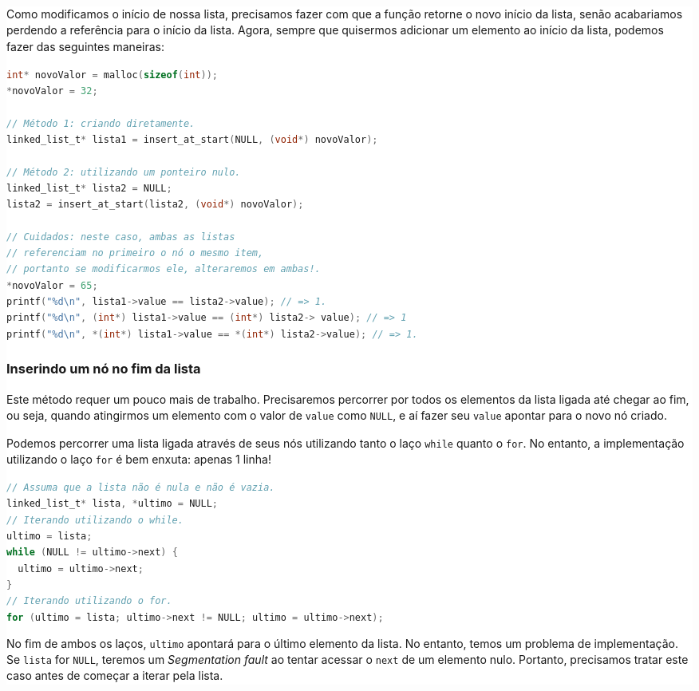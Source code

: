 Como modificamos o início de nossa lista, precisamos fazer
com que a função retorne o novo início da lista, senão
acabariamos perdendo a referência para o início da lista.
Agora, sempre que quisermos adicionar um elemento ao início
da lista, podemos fazer das seguintes maneiras:

```c
int* novoValor = malloc(sizeof(int));
*novoValor = 32;

// Método 1: criando diretamente.
linked_list_t* lista1 = insert_at_start(NULL, (void*) novoValor);

// Método 2: utilizando um ponteiro nulo.
linked_list_t* lista2 = NULL;
lista2 = insert_at_start(lista2, (void*) novoValor);

// Cuidados: neste caso, ambas as listas
// referenciam no primeiro o nó o mesmo item,
// portanto se modificarmos ele, alteraremos em ambas!.
*novoValor = 65;
printf("%d\n", lista1->value == lista2->value); // => 1.
printf("%d\n", (int*) lista1->value == (int*) lista2-> value); // => 1
printf("%d\n", *(int*) lista1->value == *(int*) lista2->value); // => 1.
```

### Inserindo um nó no fim da lista

Este método requer um pouco mais de trabalho.
Precisaremos percorrer por todos os elementos
da lista ligada até chegar ao fim, ou seja,
quando atingirmos um elemento com o valor de
`value` como `NULL`, e aí fazer seu `value`
apontar para o novo nó criado.

Podemos percorrer uma lista ligada através
de seus nós utilizando tanto o laço `while`
quanto o `for`. No entanto, a implementação
utilizando o laço `for` é bem enxuta: apenas
1 linha!

```c
// Assuma que a lista não é nula e não é vazia.
linked_list_t* lista, *ultimo = NULL;
// Iterando utilizando o while.
ultimo = lista;
while (NULL != ultimo->next) {
  ultimo = ultimo->next;
}
// Iterando utilizando o for.
for (ultimo = lista; ultimo->next != NULL; ultimo = ultimo->next);
```

No fim de ambos os laços, `ultimo` apontará
para o último elemento da lista. No entanto,
temos um problema de implementação.
Se `lista` for `NULL`, teremos um
*Segmentation fault* ao tentar acessar o `next`
de um elemento nulo. Portanto, precisamos
tratar este caso antes de começar a iterar pela lista.
